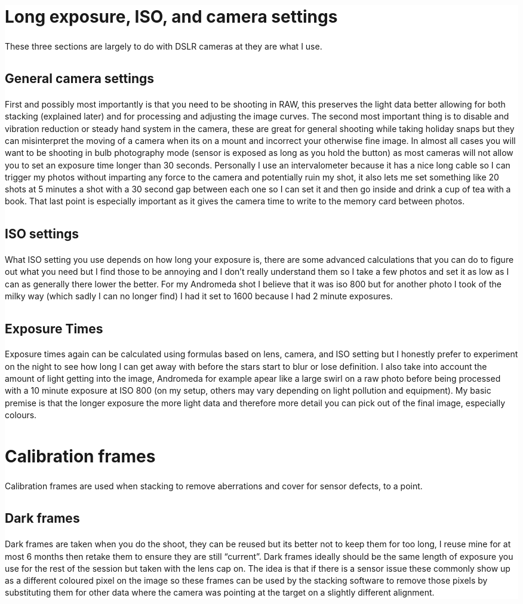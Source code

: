 # Long exposure, ISO, and camera settings
These three sections are largely to do with DSLR cameras at they are what I use.

## General camera settings
First and possibly most importantly is that you need to be shooting in RAW, this preserves the light data better allowing for both stacking (explained later) and for processing and adjusting the image curves. The second most important thing is to disable and vibration reduction or steady hand system in the camera, these are great for general shooting while taking holiday snaps but they can misinterpret the moving of a camera when its on a mount and incorrect your otherwise fine image. In almost all cases you will want to be shooting in bulb photography mode (sensor is exposed as long as you hold the button) as most cameras will not allow you to set an exposure time longer than 30 seconds. Personally I use an intervalometer because it has a nice long cable so I can trigger my photos without imparting any force to the camera and potentially ruin my shot, it also lets me set something like 20 shots at 5 minutes a shot with a 30 second gap between each one so I can set it and then go inside and drink a cup of tea with a book. That last point is especially important as it gives the camera time to write to the memory card between photos. 

## ISO settings
What ISO setting you use depends on how long your exposure is, there are some advanced calculations that you can do to figure out what you need but I find those to be annoying and I don’t really understand them so I take a few photos and set it as low as I can as generally there lower the better. For my Andromeda shot I believe that it was iso 800 but for another photo I took of the milky way (which sadly I can no longer find) I had it set to 1600 because I had 2 minute exposures.

## Exposure Times
Exposure times again can be calculated using formulas based on lens, camera, and ISO setting but I honestly prefer to experiment on the night to see how long I can get away with before the stars start to blur or lose definition. I also take into account the amount of light getting into the image, Andromeda for example apear like a large swirl on a raw photo before being processed with a 10 minute exposure at ISO 800 (on my setup, others may vary depending on light pollution and equipment). My basic premise is that the longer exposure the more light data and therefore more detail you can pick out of the final image, especially colours.

# Calibration frames
Calibration frames are used when stacking to remove aberrations and cover for sensor defects, to a point.

## Dark frames
Dark frames are taken when you do the shoot, they can be reused but its better not to keep them for too long, I reuse mine for at most 6 months then retake them to ensure they are still “current”. Dark frames ideally should be the same length of exposure you use for the rest of the session but taken with the lens cap on. The idea is that if there is a sensor issue these commonly show up as a different coloured pixel on the image so these frames can be used by the stacking software to remove those pixels by substituting them for other data where the camera was pointing at the target on a slightly different alignment.
